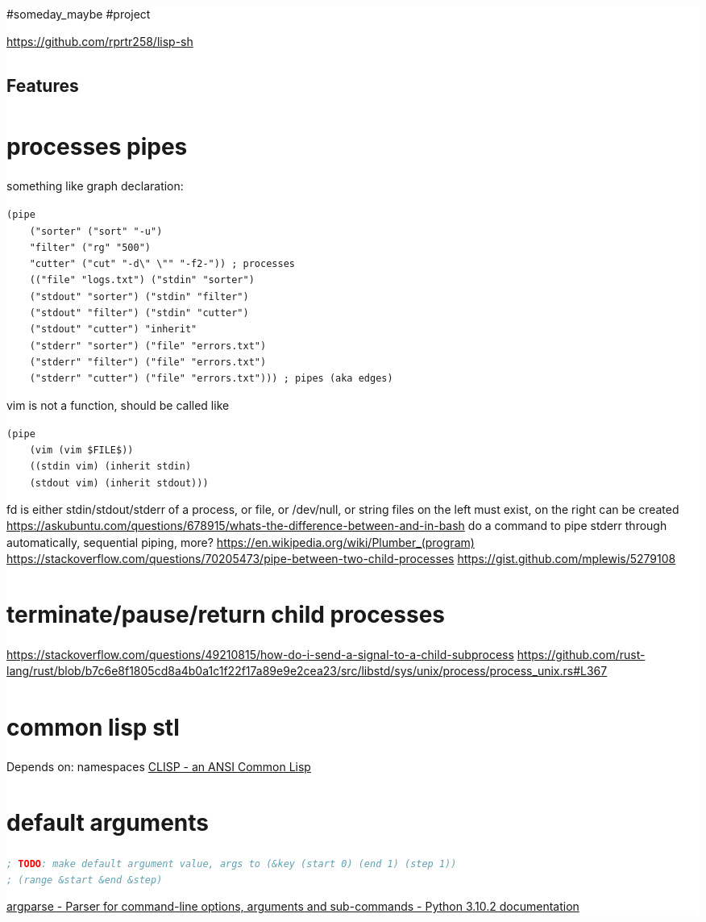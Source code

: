 #someday_maybe #project

https://github.com/rprtr258/lisp-sh

## Features

# processes pipes
something like graph declaration:
```
(pipe
    ("sorter" ("sort" "-u")
    "filter" ("rg" "500")
    "cutter" ("cut" "-d\" \"" "-f2-")) ; processes
    (("file" "logs.txt") ("stdin" "sorter")
    ("stdout" "sorter") ("stdin" "filter")
    ("stdout" "filter") ("stdin" "cutter")
    ("stdout" "cutter") "inherit"
    ("stderr" "sorter") ("file" "errors.txt")
    ("stderr" "filter") ("file" "errors.txt")
    ("stderr" "cutter") ("file" "errors.txt"))) ; pipes (aka edges)
```
vim is not a function, should be called like
```
(pipe
    (vim (vim $FILE$))
    ((stdin vim) (inherit stdin)
    (stdout vim) (inherit stdout)))
```
fd is either stdin/stdout/stderr of a process, or file, or /dev/null, or string
files on the left must exist, on the right can be created
https://askubuntu.com/questions/678915/whats-the-difference-between-and-in-bash
do a command to pipe stderr through automatically, sequential piping, more?
https://en.wikipedia.org/wiki/Plumber_(program)
https://stackoverflow.com/questions/70205473/pipe-between-two-child-processes
https://gist.github.com/mplewis/5279108

# terminate/pause/return child processes
https://stackoverflow.com/questions/49210815/how-do-i-send-a-signal-to-a-child-subprocess
https://github.com/rust-lang/rust/blob/b7c6e8f1805cd8a4b0a1c1f22f17a89e9e2cea23/src/libstd/sys/unix/process/process_unix.rs#L367

# common lisp stl
Depends on: namespaces
[CLISP - an ANSI Common Lisp](https://sourceforge.net/p/clisp/clisp/ci/tip/tree/src/init.lisp)

# default arguments
```lisp
; TODO: make default argument value, args to (&key (start 0) (end 1) (step 1))
; (range &start &end &step)
```
[argparse - Parser for command-line options, arguments and sub-commands - Python 3.10.2 documentation](https://docs.python.org/3/library/argparse.html)
